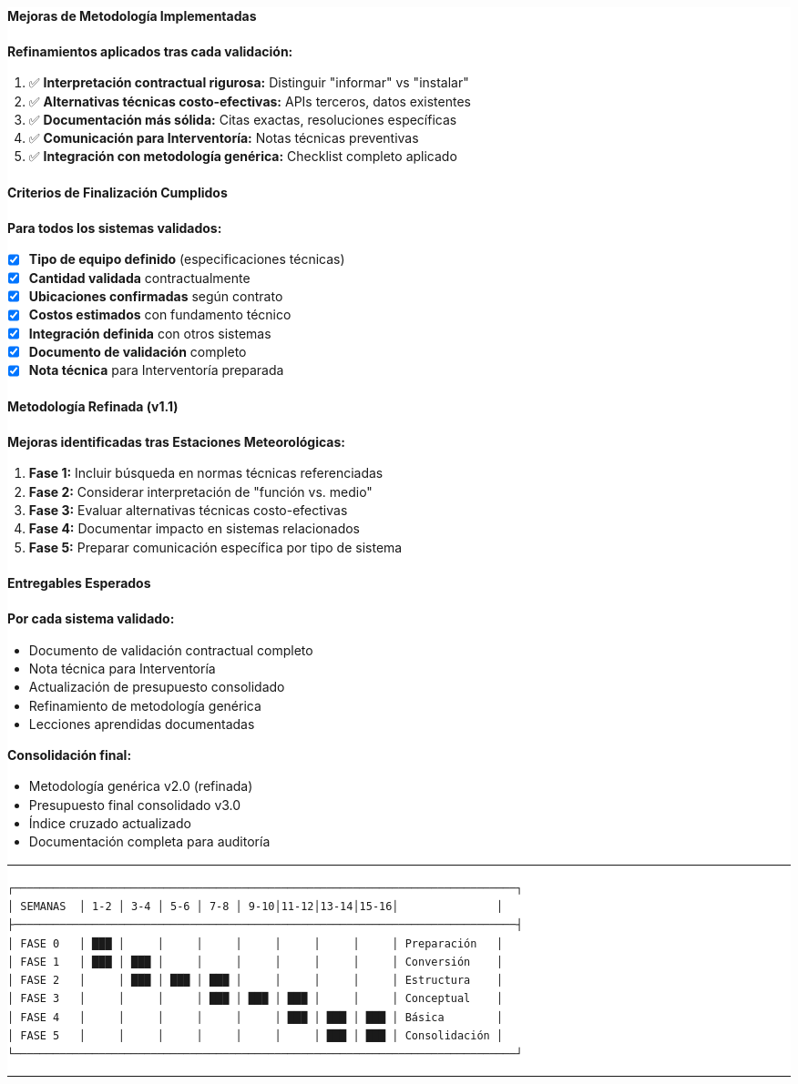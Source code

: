 #### Mejoras de Metodología Implementadas

**Refinamientos aplicados tras cada validación:**

1. ✅ **Interpretación contractual rigurosa:** Distinguir "informar" vs "instalar"
2. ✅ **Alternativas técnicas costo-efectivas:** APIs terceros, datos existentes
3. ✅ **Documentación más sólida:** Citas exactas, resoluciones específicas
4. ✅ **Comunicación para Interventoría:** Notas técnicas preventivas
5. ✅ **Integración con metodología genérica:** Checklist completo aplicado

#### Criterios de Finalización Cumplidos

**Para todos los sistemas validados:**
- [x] **Tipo de equipo definido** (especificaciones técnicas)
- [x] **Cantidad validada** contractualmente
- [x] **Ubicaciones confirmadas** según contrato
- [x] **Costos estimados** con fundamento técnico
- [x] **Integración definida** con otros sistemas
- [x] **Documento de validación** completo
- [x] **Nota técnica** para Interventoría preparada

#### Metodología Refinada (v1.1)

**Mejoras identificadas tras Estaciones Meteorológicas:**

1. **Fase 1:** Incluir búsqueda en normas técnicas referenciadas
2. **Fase 2:** Considerar interpretación de "función vs. medio"
3. **Fase 3:** Evaluar alternativas técnicas costo-efectivas
4. **Fase 4:** Documentar impacto en sistemas relacionados
5. **Fase 5:** Preparar comunicación específica por tipo de sistema

#### Entregables Esperados

**Por cada sistema validado:**
- Documento de validación contractual completo
- Nota técnica para Interventoría
- Actualización de presupuesto consolidado
- Refinamiento de metodología genérica
- Lecciones aprendidas documentadas

**Consolidación final:**
- Metodología genérica v2.0 (refinada)
- Presupuesto final consolidado v3.0
- Índice cruzado actualizado
- Documentación completa para auditoría

---

```
┌─────────────────────────────────────────────────────────────────────────────┐
│ SEMANAS  │ 1-2 │ 3-4 │ 5-6 │ 7-8 │ 9-10│11-12│13-14│15-16│               │
├─────────────────────────────────────────────────────────────────────────────┤
│ FASE 0   │ ███ │     │     │     │     │     │     │     │ Preparación   │
│ FASE 1   │ ███ │ ███ │     │     │     │     │     │     │ Conversión    │
│ FASE 2   │     │ ███ │ ███ │ ███ │     │     │     │     │ Estructura    │
│ FASE 3   │     │     │     │ ███ │ ███ │ ███ │     │     │ Conceptual    │
│ FASE 4   │     │     │     │     │     │ ███ │ ███ │ ███ │ Básica        │
│ FASE 5   │     │     │     │     │     │     │ ███ │ ███ │ Consolidación │
└─────────────────────────────────────────────────────────────────────────────┘
```

---